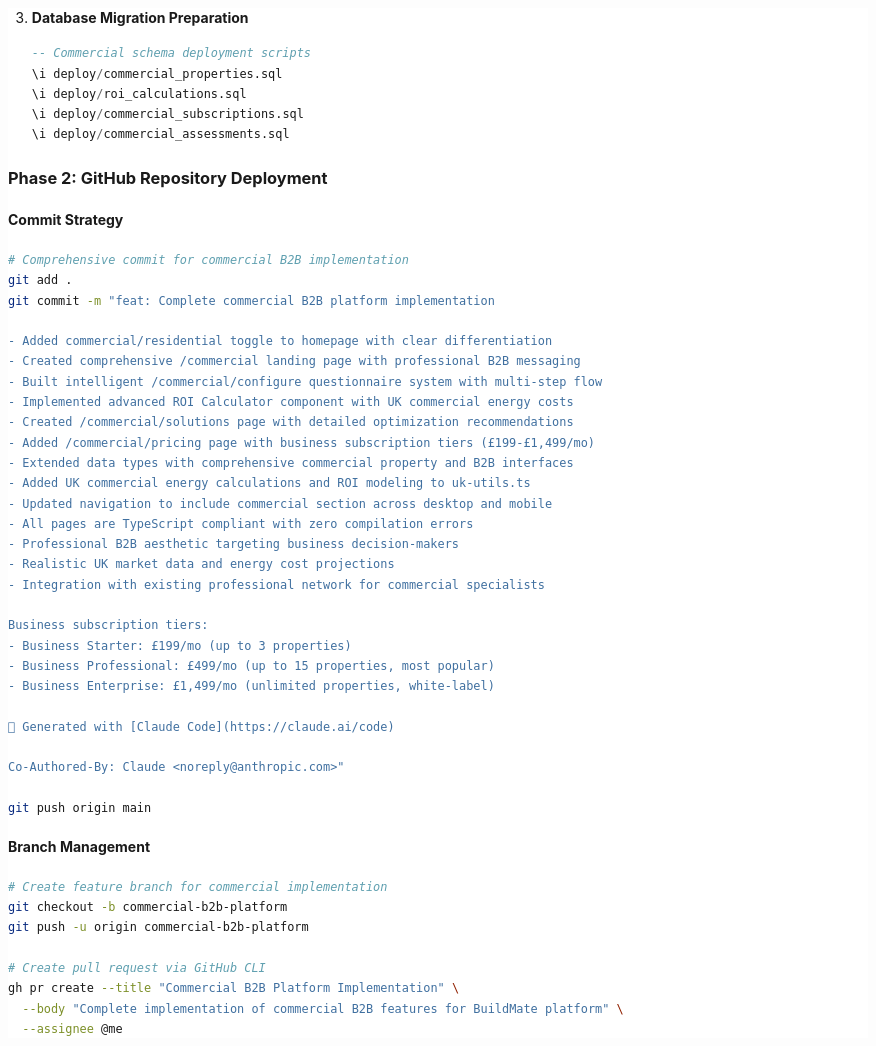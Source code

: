 3. **Database Migration Preparation**
   ```sql
   -- Commercial schema deployment scripts
   \i deploy/commercial_properties.sql
   \i deploy/roi_calculations.sql
   \i deploy/commercial_subscriptions.sql
   \i deploy/commercial_assessments.sql
   ```

### Phase 2: GitHub Repository Deployment

#### Commit Strategy
```bash
# Comprehensive commit for commercial B2B implementation
git add .
git commit -m "feat: Complete commercial B2B platform implementation

- Added commercial/residential toggle to homepage with clear differentiation
- Created comprehensive /commercial landing page with professional B2B messaging
- Built intelligent /commercial/configure questionnaire system with multi-step flow
- Implemented advanced ROI Calculator component with UK commercial energy costs
- Created /commercial/solutions page with detailed optimization recommendations
- Added /commercial/pricing page with business subscription tiers (£199-£1,499/mo)
- Extended data types with comprehensive commercial property and B2B interfaces
- Added UK commercial energy calculations and ROI modeling to uk-utils.ts
- Updated navigation to include commercial section across desktop and mobile
- All pages are TypeScript compliant with zero compilation errors
- Professional B2B aesthetic targeting business decision-makers
- Realistic UK market data and energy cost projections
- Integration with existing professional network for commercial specialists

Business subscription tiers:
- Business Starter: £199/mo (up to 3 properties)
- Business Professional: £499/mo (up to 15 properties, most popular)  
- Business Enterprise: £1,499/mo (unlimited properties, white-label)

🤖 Generated with [Claude Code](https://claude.ai/code)

Co-Authored-By: Claude <noreply@anthropic.com>"

git push origin main
```

#### Branch Management
```bash
# Create feature branch for commercial implementation
git checkout -b commercial-b2b-platform
git push -u origin commercial-b2b-platform

# Create pull request via GitHub CLI
gh pr create --title "Commercial B2B Platform Implementation" \
  --body "Complete implementation of commercial B2B features for BuildMate platform" \
  --assignee @me
```
